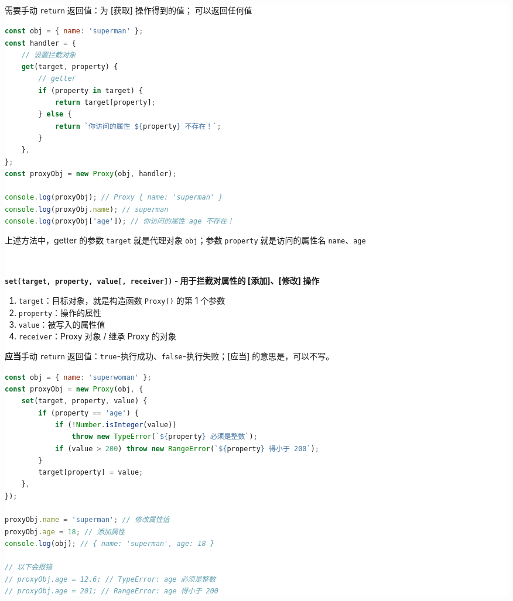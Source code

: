 需要手动 `return` 返回值：为 [获取] 操作得到的值； 可以返回任何值

```js
const obj = { name: 'superman' };
const handler = {
    // 设置拦截对象
    get(target, property) {
        // getter
        if (property in target) {
            return target[property];
        } else {
            return `你访问的属性 ${property} 不存在！`;
        }
    },
};
const proxyObj = new Proxy(obj, handler);

console.log(proxyObj); // Proxy { name: 'superman' }
console.log(proxyObj.name); // superman
console.log(proxyObj['age']); // 你访问的属性 age 不存在！
```

上述方法中，getter 的参数 `target` 就是代理对象 `obj`；参数 `property` 就是访问的属性名 `name`、`age`

<br>

**`set(target, property, value[, receiver])` - 用于拦截对属性的 [添加]、[修改] 操作**

1.  `target`：目标对象，就是构造函数 `Proxy()` 的第 1 个参数
2.  `property`：操作的属性
3.  `value`：被写入的属性值
4.  `receiver`：Proxy 对象 / 继承 Proxy 的对象

**应当**手动 `return` 返回值：`true`-执行成功、`false`-执行失败；[应当] 的意思是，可以不写。

```js
const obj = { name: 'superwoman' };
const proxyObj = new Proxy(obj, {
    set(target, property, value) {
        if (property == 'age') {
            if (!Number.isInteger(value))
                throw new TypeError(`${property} 必须是整数`);
            if (value > 200) throw new RangeError(`${property} 得小于 200`);
        }
        target[property] = value;
    },
});

proxyObj.name = 'superman'; // 修改属性值
proxyObj.age = 18; // 添加属性
console.log(obj); // { name: 'superman', age: 18 }

// 以下会报错
// proxyObj.age = 12.6; // TypeError: age 必须是整数
// proxyObj.age = 201; // RangeError: age 得小于 200
```
